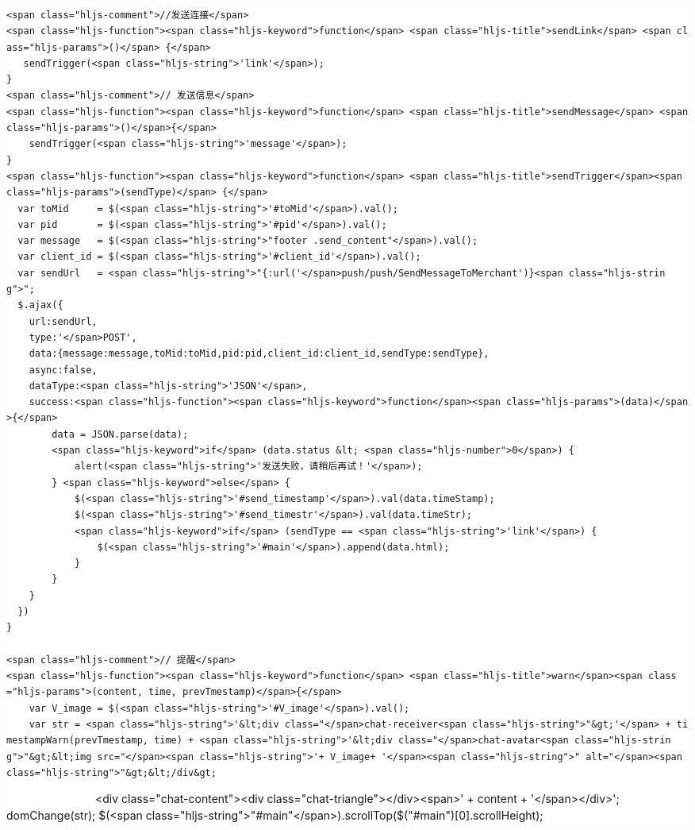     <span class="hljs-comment">//发送连接</span>
    <span class="hljs-function"><span class="hljs-keyword">function</span> <span class="hljs-title">sendLink</span> <span class="hljs-params">()</span> {</span>
       sendTrigger(<span class="hljs-string">'link'</span>);
    }
    <span class="hljs-comment">// 发送信息</span>
    <span class="hljs-function"><span class="hljs-keyword">function</span> <span class="hljs-title">sendMessage</span> <span class="hljs-params">()</span>{</span>
        sendTrigger(<span class="hljs-string">'message'</span>);
    }
    <span class="hljs-function"><span class="hljs-keyword">function</span> <span class="hljs-title">sendTrigger</span><span class="hljs-params">(sendType)</span> {</span>
      var toMid     = $(<span class="hljs-string">'#toMid'</span>).val();
      var pid       = $(<span class="hljs-string">'#pid'</span>).val();
      var message   = $(<span class="hljs-string">"footer .send_content"</span>).val();
      var client_id = $(<span class="hljs-string">'#client_id'</span>).val();
      var sendUrl   = <span class="hljs-string">"{:url('</span>push/push/SendMessageToMerchant')}<span class="hljs-string">";
      $.ajax({
        url:sendUrl,
        type:'</span>POST',
        data:{message:message,toMid:toMid,pid:pid,client_id:client_id,sendType:sendType},
        async:false,
        dataType:<span class="hljs-string">'JSON'</span>,
        success:<span class="hljs-function"><span class="hljs-keyword">function</span><span class="hljs-params">(data)</span>{</span>
            data = JSON.parse(data);
            <span class="hljs-keyword">if</span> (data.status &lt; <span class="hljs-number">0</span>) {
                alert(<span class="hljs-string">'发送失败，请稍后再试！'</span>);
            } <span class="hljs-keyword">else</span> {
                $(<span class="hljs-string">'#send_timestamp'</span>).val(data.timeStamp);
                $(<span class="hljs-string">'#send_timestr'</span>).val(data.timeStr);
                <span class="hljs-keyword">if</span> (sendType == <span class="hljs-string">'link'</span>) {
                    $(<span class="hljs-string">'#main'</span>).append(data.html);
                }
            }
        }
      })
    }

    <span class="hljs-comment">// 提醒</span>
    <span class="hljs-function"><span class="hljs-keyword">function</span> <span class="hljs-title">warn</span><span class="hljs-params">(content, time, prevTmestamp)</span>{</span>
        var V_image = $(<span class="hljs-string">'#V_image'</span>).val();
        var str = <span class="hljs-string">'&lt;div class="</span>chat-receiver<span class="hljs-string">"&gt;'</span> + timestampWarn(prevTmestamp, time) + <span class="hljs-string">'&lt;div class="</span>chat-avatar<span class="hljs-string">"&gt;&lt;img src="</span><span class="hljs-string">'+ V_image+ '</span><span class="hljs-string">" alt="</span><span class="hljs-string">"&gt;&lt;/div&gt;
　　　　　　　　&lt;div class="</span>chat-content<span class="hljs-string">"&gt;&lt;div class="</span>chat-triangle<span class="hljs-string">"&gt;&lt;/div&gt;&lt;span&gt;'</span> + content + <span class="hljs-string">'&lt;/span&gt;&lt;/div&gt;'</span>;
        domChange(str);
        $(<span class="hljs-string">"#main"</span>).scrollTop($(<span class="hljs-string">"#main"</span>)[<span class="hljs-number">0</span>].scrollHeight);
